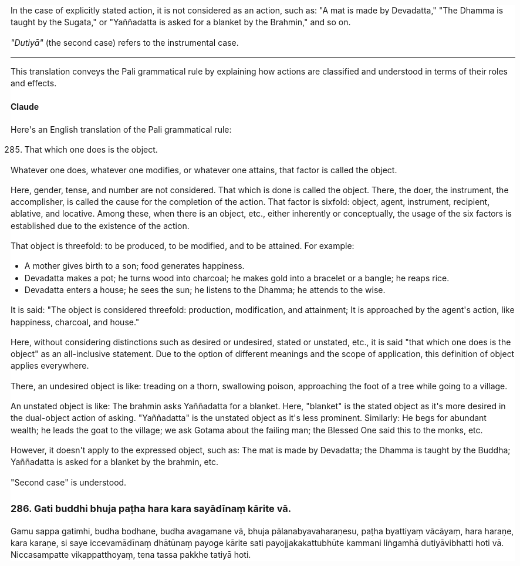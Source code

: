 In the case of explicitly stated action, it is not considered as an action, such as: "A mat is made by Devadatta," "The Dhamma is taught by the Sugata," or "Yaññadatta is asked for a blanket by the Brahmin," and so on.

*"Dutiyā"* (the second case) refers to the instrumental case.

--- 

This translation conveys the Pali grammatical rule by explaining how actions are classified and understood in terms of their roles and effects.

#### Claude

Here's an English translation of the Pali grammatical rule:

285. That which one does is the object.

Whatever one does, whatever one modifies, or whatever one attains, that factor is called the object.

Here, gender, tense, and number are not considered. That which is done is called the object. There, the doer, the instrument, the accomplisher, is called the cause for the completion of the action. That factor is sixfold: object, agent, instrument, recipient, ablative, and locative. Among these, when there is an object, etc., either inherently or conceptually, the usage of the six factors is established due to the existence of the action.

That object is threefold: to be produced, to be modified, and to be attained. For example:
- A mother gives birth to a son; food generates happiness.
- Devadatta makes a pot; he turns wood into charcoal; he makes gold into a bracelet or a bangle; he reaps rice.
- Devadatta enters a house; he sees the sun; he listens to the Dhamma; he attends to the wise.

It is said:
"The object is considered threefold: production, modification, and attainment;
It is approached by the agent's action, like happiness, charcoal, and house."

Here, without considering distinctions such as desired or undesired, stated or unstated, etc., it is said "that which one does is the object" as an all-inclusive statement. Due to the option of different meanings and the scope of application, this definition of object applies everywhere.

There, an undesired object is like: treading on a thorn, swallowing poison, approaching the foot of a tree while going to a village.

An unstated object is like: The brahmin asks Yaññadatta for a blanket. Here, "blanket" is the stated object as it's more desired in the dual-object action of asking. "Yaññadatta" is the unstated object as it's less prominent. Similarly: He begs for abundant wealth; he leads the goat to the village; we ask Gotama about the failing man; the Blessed One said this to the monks, etc.

However, it doesn't apply to the expressed object, such as: The mat is made by Devadatta; the Dhamma is taught by the Buddha; Yaññadatta is asked for a blanket by the brahmin, etc.

"Second case" is understood.

### 286. Gati buddhi bhuja paṭha hara kara sayādīnaṃ kārite vā.

Gamu sappa gatimhi, budha bodhane, budha avagamane vā, bhuja pālanabyavaharaṇesu, paṭha byattiyaṃ vācāyaṃ, hara haraṇe, kara karaṇe, si saye iccevamādīnaṃ dhātūnaṃ payoge kārite sati payojjakakattubhūte kammani liṅgamhā dutiyāvibhatti hoti vā. Niccasampatte vikappatthoyaṃ, tena tassa pakkhe tatiyā hoti.
